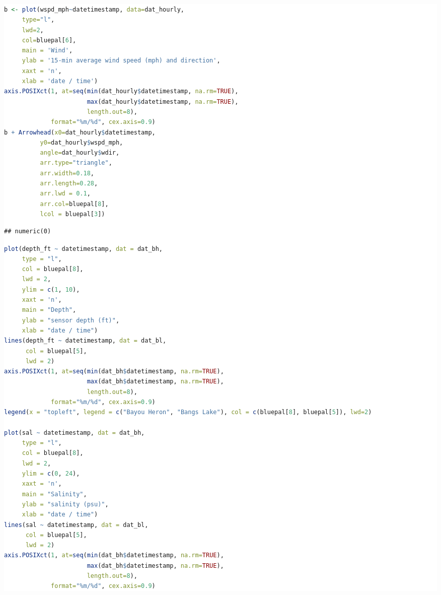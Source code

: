 ```r
b <- plot(wspd_mph~datetimestamp, data=dat_hourly,
     type="l",
     lwd=2,
     col=bluepal[6],
     main = 'Wind',
     ylab = '15-min average wind speed (mph) and direction',
     xaxt = 'n',
     xlab = 'date / time')
axis.POSIXct(1, at=seq(min(dat_hourly$datetimestamp, na.rm=TRUE), 
                       max(dat_hourly$datetimestamp, na.rm=TRUE),
                       length.out=8), 
             format="%m/%d", cex.axis=0.9)
b + Arrowhead(x0=dat_hourly$datetimestamp,
          y0=dat_hourly$wspd_mph,
          angle=dat_hourly$wdir,
          arr.type="triangle",
          arr.width=0.18,
          arr.length=0.28,
          arr.lwd = 0.1,
          arr.col=bluepal[8],
          lcol = bluepal[3])
```

```
## numeric(0)
```

```r
plot(depth_ft ~ datetimestamp, dat = dat_bh,
     type = "l",
     col = bluepal[8],
     lwd = 2,
     ylim = c(1, 10),
     xaxt = 'n',
     main = "Depth",
     ylab = "sensor depth (ft)",
     xlab = "date / time")
lines(depth_ft ~ datetimestamp, dat = dat_bl, 
      col = bluepal[5],
      lwd = 2)
axis.POSIXct(1, at=seq(min(dat_bh$datetimestamp, na.rm=TRUE), 
                       max(dat_bh$datetimestamp, na.rm=TRUE),
                       length.out=8), 
             format="%m/%d", cex.axis=0.9)
legend(x = "topleft", legend = c("Bayou Heron", "Bangs Lake"), col = c(bluepal[8], bluepal[5]), lwd=2)

plot(sal ~ datetimestamp, dat = dat_bh,
     type = "l",
     col = bluepal[8],
     lwd = 2,
     ylim = c(0, 24),
     xaxt = 'n',
     main = "Salinity",
     ylab = "salinity (psu)",
     xlab = "date / time")
lines(sal ~ datetimestamp, dat = dat_bl, 
      col = bluepal[5],
      lwd = 2)
axis.POSIXct(1, at=seq(min(dat_bh$datetimestamp, na.rm=TRUE), 
                       max(dat_bh$datetimestamp, na.rm=TRUE),
                       length.out=8), 
             format="%m/%d", cex.axis=0.9)
```